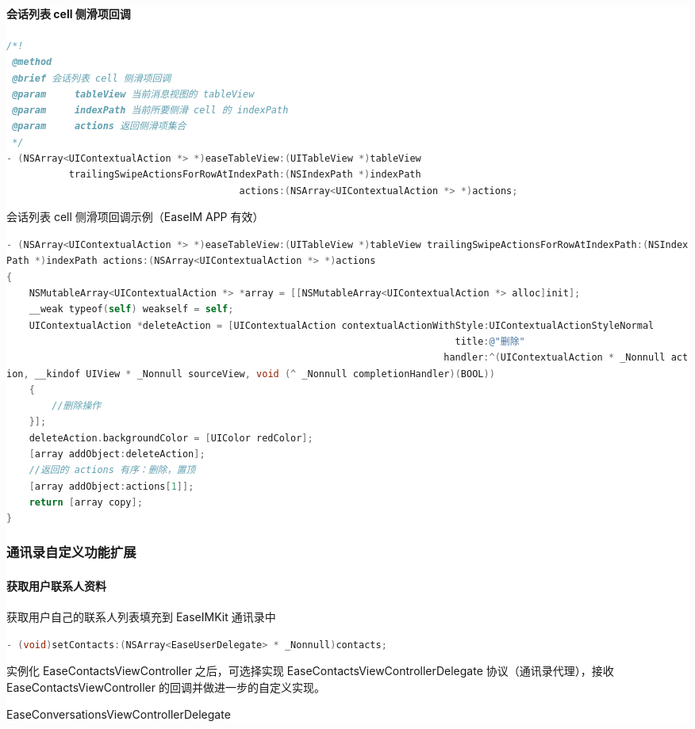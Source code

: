 #### 会话列表 cell 侧滑项回调

```Objective-C
/*!
 @method
 @brief 会话列表 cell 侧滑项回调
 @param     tableView 当前消息视图的 tableView
 @param     indexPath 当前所要侧滑 cell 的 indexPath
 @param     actions 返回侧滑项集合
 */
- (NSArray<UIContextualAction *> *)easeTableView:(UITableView *)tableView
           trailingSwipeActionsForRowAtIndexPath:(NSIndexPath *)indexPath
                                         actions:(NSArray<UIContextualAction *> *)actions;
```

会话列表 cell 侧滑项回调示例（EaseIM APP 有效）

```Objective-C
- (NSArray<UIContextualAction *> *)easeTableView:(UITableView *)tableView trailingSwipeActionsForRowAtIndexPath:(NSIndexPath *)indexPath actions:(NSArray<UIContextualAction *> *)actions
{
    NSMutableArray<UIContextualAction *> *array = [[NSMutableArray<UIContextualAction *> alloc]init];
    __weak typeof(self) weakself = self;
    UIContextualAction *deleteAction = [UIContextualAction contextualActionWithStyle:UIContextualActionStyleNormal
                                                                               title:@"删除"
                                                                             handler:^(UIContextualAction * _Nonnull action, __kindof UIView * _Nonnull sourceView, void (^ _Nonnull completionHandler)(BOOL))
    {
        //删除操作
    }];
    deleteAction.backgroundColor = [UIColor redColor];
    [array addObject:deleteAction];
    //返回的 actions 有序：删除，置顶
    [array addObject:actions[1]];
    return [array copy];
}
```

### 通讯录自定义功能扩展

#### 获取用户联系人资料

获取用户自己的联系人列表填充到 EaseIMKit 通讯录中

```Objective-C
- (void)setContacts:(NSArray<EaseUserDelegate> * _Nonnull)contacts;
```

实例化 EaseContactsViewController 之后，可选择实现 EaseContactsViewControllerDelegate 协议（通讯录代理），接收 EaseContactsViewController 的回调并做进一步的自定义实现。

EaseConversationsViewControllerDelegate
